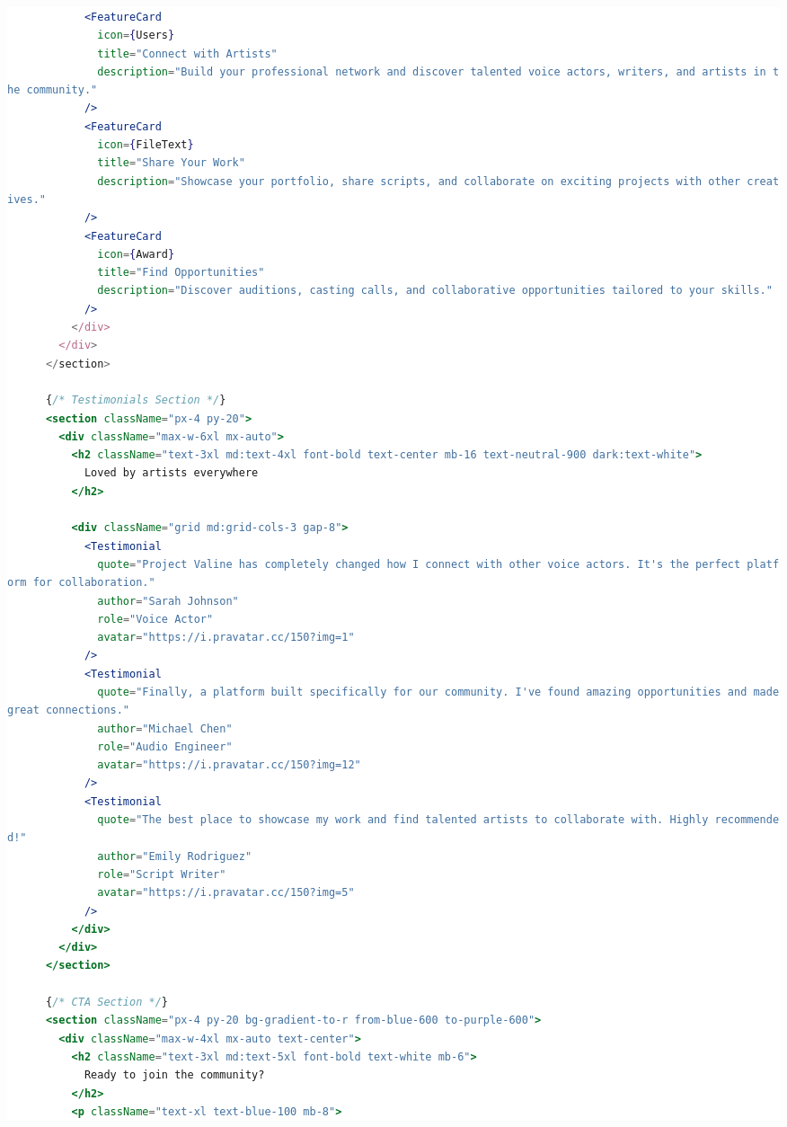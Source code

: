 ```jsx
            <FeatureCard
              icon={Users}
              title="Connect with Artists"
              description="Build your professional network and discover talented voice actors, writers, and artists in the community."
            />
            <FeatureCard
              icon={FileText}
              title="Share Your Work"
              description="Showcase your portfolio, share scripts, and collaborate on exciting projects with other creatives."
            />
            <FeatureCard
              icon={Award}
              title="Find Opportunities"
              description="Discover auditions, casting calls, and collaborative opportunities tailored to your skills."
            />
          </div>
        </div>
      </section>

      {/* Testimonials Section */}
      <section className="px-4 py-20">
        <div className="max-w-6xl mx-auto">
          <h2 className="text-3xl md:text-4xl font-bold text-center mb-16 text-neutral-900 dark:text-white">
            Loved by artists everywhere
          </h2>
          
          <div className="grid md:grid-cols-3 gap-8">
            <Testimonial
              quote="Project Valine has completely changed how I connect with other voice actors. It's the perfect platform for collaboration."
              author="Sarah Johnson"
              role="Voice Actor"
              avatar="https://i.pravatar.cc/150?img=1"
            />
            <Testimonial
              quote="Finally, a platform built specifically for our community. I've found amazing opportunities and made great connections."
              author="Michael Chen"
              role="Audio Engineer"
              avatar="https://i.pravatar.cc/150?img=12"
            />
            <Testimonial
              quote="The best place to showcase my work and find talented artists to collaborate with. Highly recommended!"
              author="Emily Rodriguez"
              role="Script Writer"
              avatar="https://i.pravatar.cc/150?img=5"
            />
          </div>
        </div>
      </section>

      {/* CTA Section */}
      <section className="px-4 py-20 bg-gradient-to-r from-blue-600 to-purple-600">
        <div className="max-w-4xl mx-auto text-center">
          <h2 className="text-3xl md:text-5xl font-bold text-white mb-6">
            Ready to join the community?
          </h2>
          <p className="text-xl text-blue-100 mb-8">
```